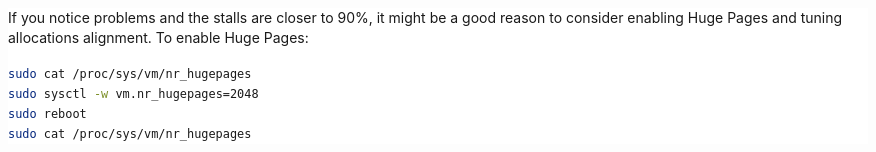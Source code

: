If you notice problems and the stalls are closer to 90%, it might be a good reason to consider enabling Huge Pages and tuning allocations alignment.
To enable Huge Pages:

```sh
sudo cat /proc/sys/vm/nr_hugepages
sudo sysctl -w vm.nr_hugepages=2048
sudo reboot
sudo cat /proc/sys/vm/nr_hugepages
```
